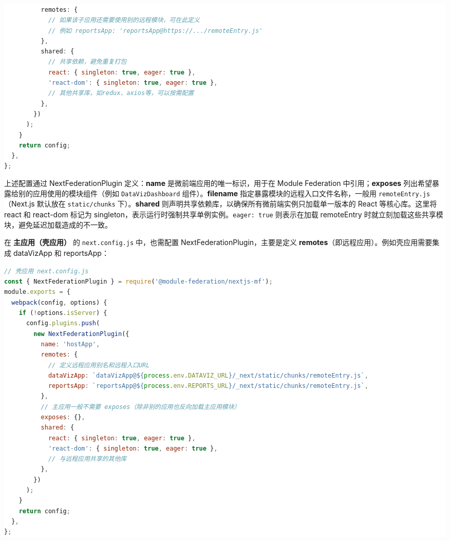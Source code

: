 ```js
          remotes: {
            // 如果该子应用还需要使用别的远程模块，可在此定义
            // 例如 reportsApp: 'reportsApp@https://.../remoteEntry.js'
          },
          shared: {
            // 共享依赖，避免重复打包
            react: { singleton: true, eager: true },
            'react-dom': { singleton: true, eager: true },
            // 其他共享库，如redux、axios等，可以按需配置
          },
        })
      );
    }
    return config;
  },
};
```

上述配置通过 NextFederationPlugin 定义：**name** 是微前端应用的唯一标识，用于在 Module Federation 中引用；**exposes** 列出希望暴露给别的应用使用的模块组件（例如 `DataVizDashboard` 组件）。**filename** 指定暴露模块的远程入口文件名称，一般用 `remoteEntry.js`（Next.js 默认放在 `static/chunks` 下）。**shared** 则声明共享依赖库，以确保所有微前端实例只加载单一版本的 React 等核心库。这里将 react 和 react-dom 标记为 singleton，表示运行时强制共享单例实例。`eager: true` 则表示在加载 remoteEntry 时就立刻加载这些共享模块，避免延迟加载造成的不一致。

在 **主应用（壳应用）** 的 `next.config.js` 中，也需配置 NextFederationPlugin，主要是定义 **remotes**（即远程应用）。例如壳应用需要集成 dataVizApp 和 reportsApp：

```js
// 壳应用 next.config.js
const { NextFederationPlugin } = require('@module-federation/nextjs-mf');
module.exports = {
  webpack(config, options) {
    if (!options.isServer) {
      config.plugins.push(
        new NextFederationPlugin({
          name: 'hostApp',
          remotes: {
            // 定义远程应用别名和远程入口URL
            dataVizApp: `dataVizApp@${process.env.DATAVIZ_URL}/_next/static/chunks/remoteEntry.js`,
            reportsApp: `reportsApp@${process.env.REPORTS_URL}/_next/static/chunks/remoteEntry.js`,
          },
          // 主应用一般不需要 exposes（除非别的应用也反向加载主应用模块）
          exposes: {},
          shared: {
            react: { singleton: true, eager: true },
            'react-dom': { singleton: true, eager: true },
            // 与远程应用共享的其他库
          },
        })
      );
    }
    return config;
  },
};
```
